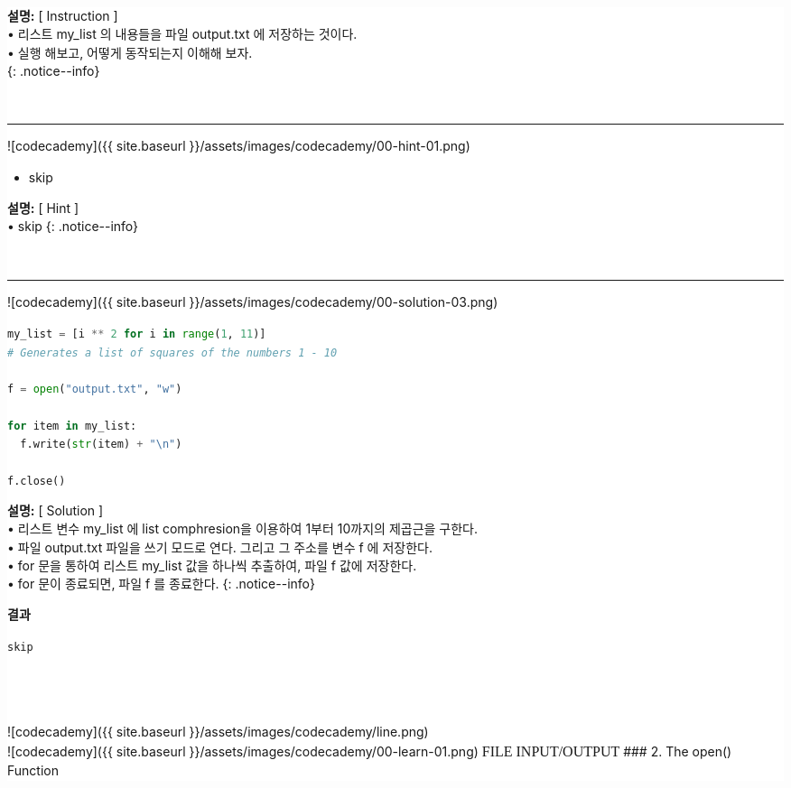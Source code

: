 
**설명:** [ Instruction ]    
• 리스트 my_list 의 내용들을 파일 output.txt 에 저장하는 것이다.    
• 실행 해보고, 어떻게 동작되는지 이해해 보자.    
{: .notice--info}


<br>
<hr/>


![codecademy]({{ site.baseurl }}/assets/images/codecademy/00-hint-01.png)    
* skip


**설명:** [ Hint ]    
• skip
{: .notice--info}

<br>
<hr/>


![codecademy]({{ site.baseurl }}/assets/images/codecademy/00-solution-03.png)    


```python
my_list = [i ** 2 for i in range(1, 11)]
# Generates a list of squares of the numbers 1 - 10

f = open("output.txt", "w")

for item in my_list:
  f.write(str(item) + "\n")

f.close()
```

**설명:** [ Solution ]     
• 리스트 변수 my_list 에 list comphresion을 이용하여 1부터 10까지의 제곱근을 구한다.    
• 파일 output.txt 파일을 쓰기 모드로 연다. 그리고 그 주소를 변수 f 에 저장한다.       
• for 문을 통하여 리스트 my_list 값을 하나씩 추출하여, 파일 f 값에 저장한다.    
• for 문이 종료되면, 파일 f 를 종료한다.
{: .notice--info}


**결과**     
``` 
skip
```   

<br>
<br>    
<br>    
![codecademy]({{ site.baseurl }}/assets/images/codecademy/line.png)
<br>
![codecademy]({{ site.baseurl }}/assets/images/codecademy/00-learn-01.png)    
<font size="3"  face="돋움">FILE INPUT/OUTPUT</font> 
### 2. The open() Function     
